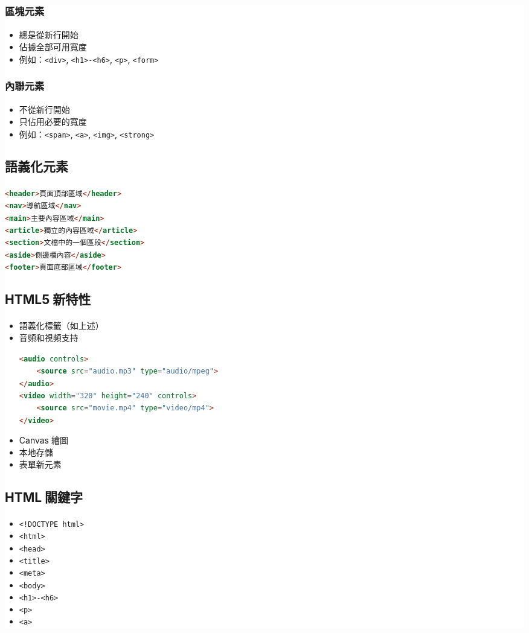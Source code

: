 ### 區塊元素
- 總是從新行開始
- 佔據全部可用寬度
- 例如：`<div>`, `<h1>-<h6>`, `<p>`, `<form>`

### 內聯元素
- 不從新行開始
- 只佔用必要的寬度
- 例如：`<span>`, `<a>`, `<img>`, `<strong>`



## 語義化元素

```html
<header>頁面頂部區域</header>
<nav>導航區域</nav>
<main>主要內容區域</main>
<article>獨立的內容區域</article>
<section>文檔中的一個區段</section>
<aside>側邊欄內容</aside>
<footer>頁面底部區域</footer>
```

## HTML5 新特性

- 語義化標籤（如上述）
- 音頻和視頻支持
  ```html
  <audio controls>
      <source src="audio.mp3" type="audio/mpeg">
  </audio>
  <video width="320" height="240" controls>
      <source src="movie.mp4" type="video/mp4">
  </video>
  ```
- Canvas 繪圖
- 本地存儲
- 表單新元素

## HTML 關鍵字



<div class="ldiv">

- `<!DOCTYPE html>`
- `<html>`
- `<head>`
- `<title>`
- `<meta>`
- `<body>`
- `<h1>-<h6>`
- `<p>`
- `<a>`
